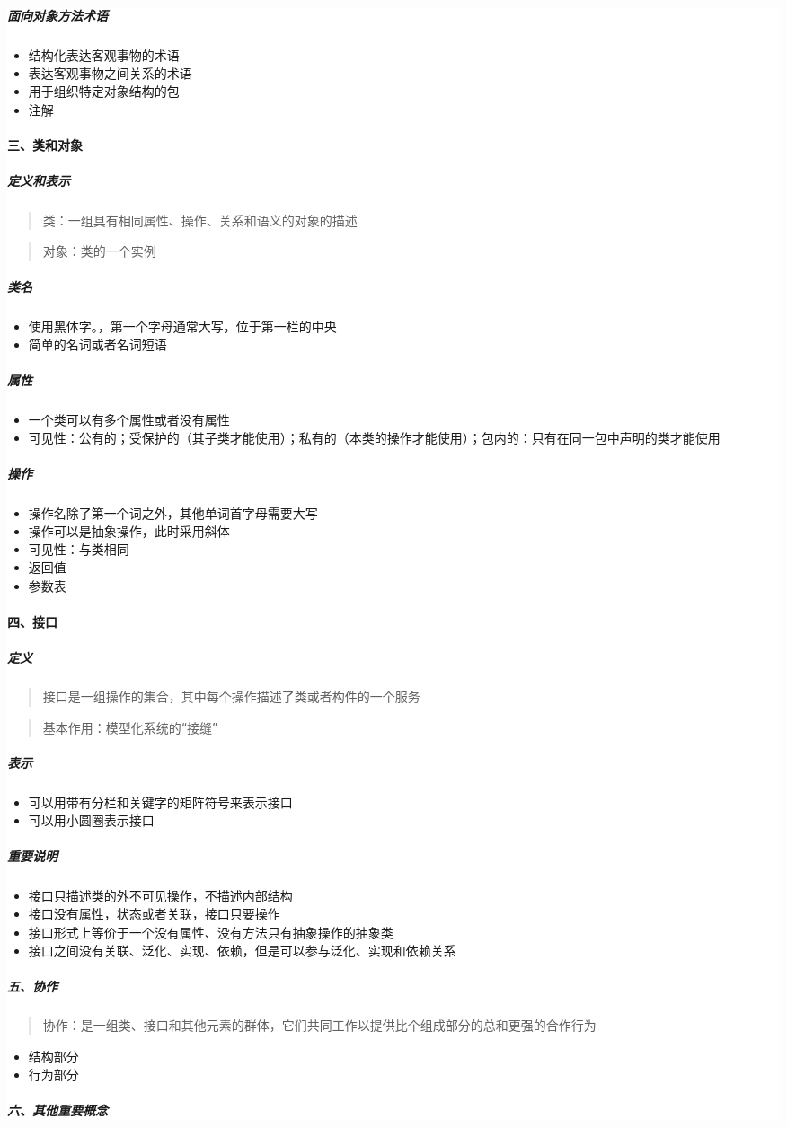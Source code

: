 ##### 面向对象方法术语
- 结构化表达客观事物的术语
- 表达客观事物之间关系的术语
- 用于组织特定对象结构的包
- 注解

#### 三、类和对象

##### 定义和表示
> 类：一组具有相同属性、操作、关系和语义的对象的描述

> 对象：类的一个实例

##### 类名
- 使用黑体字。，第一个字母通常大写，位于第一栏的中央
- 简单的名词或者名词短语

##### 属性
- 一个类可以有多个属性或者没有属性
- 可见性：公有的；受保护的（其子类才能使用）；私有的（本类的操作才能使用）；包内的：只有在同一包中声明的类才能使用

##### 操作
- 操作名除了第一个词之外，其他单词首字母需要大写
- 操作可以是抽象操作，此时采用斜体
- 可见性：与类相同
- 返回值
- 参数表

#### 四、接口 

##### 定义
> 接口是一组操作的集合，其中每个操作描述了类或者构件的一个服务

> 基本作用：模型化系统的“接缝”

##### 表示
- 可以用带有分栏和关键字的矩阵符号来表示接口
- 可以用小圆圈表示接口

##### 重要说明
- 接口只描述类的外不可见操作，不描述内部结构
- 接口没有属性，状态或者关联，接口只要操作
- 接口形式上等价于一个没有属性、没有方法只有抽象操作的抽象类
- 接口之间没有关联、泛化、实现、依赖，但是可以参与泛化、实现和依赖关系


##### 五、协作

> 协作：是一组类、接口和其他元素的群体，它们共同工作以提供比个组成部分的总和更强的合作行为

- 结构部分
- 行为部分

##### 六、其他重要概念
